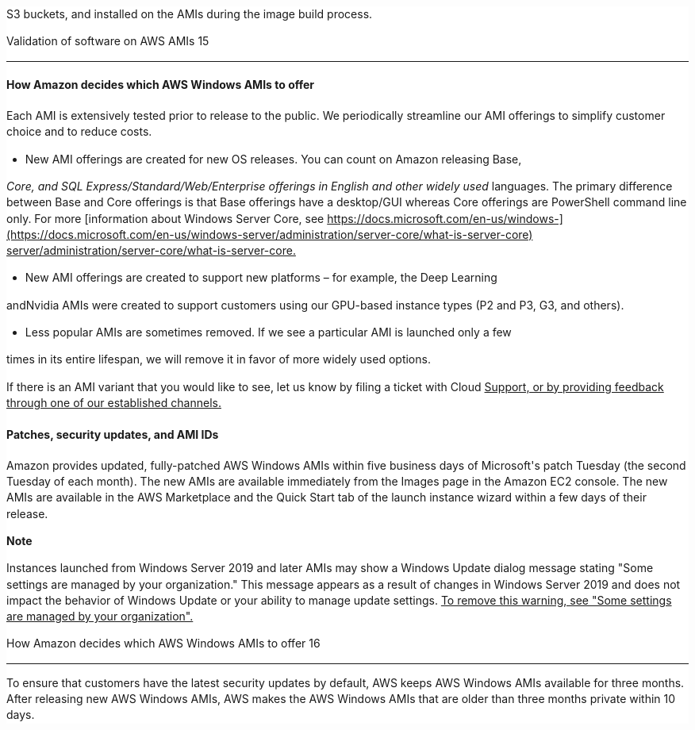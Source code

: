 S3 buckets, and installed on the AMIs during the image build process.

Validation of software on AWS AMIs 15


-----

#### How Amazon decides which AWS Windows AMIs to offer

Each AMI is extensively tested prior to release to the public. We periodically streamline our AMI
offerings to simplify customer choice and to reduce costs.

-  New AMI offerings are created for new OS releases. You can count on Amazon releasing Base,

_Core, and SQL Express/Standard/Web/Enterprise offerings in English and other widely used_
languages. The primary difference between Base and Core offerings is that Base offerings
have a desktop/GUI whereas Core offerings are PowerShell command line only. For more
[information about Windows Server Core, see https://docs.microsoft.com/en-us/windows-](https://docs.microsoft.com/en-us/windows-server/administration/server-core/what-is-server-core)
[server/administration/server-core/what-is-server-core.](https://docs.microsoft.com/en-us/windows-server/administration/server-core/what-is-server-core)

-  New AMI offerings are created to support new platforms – for example, the Deep Learning

andNvidia AMIs were created to support customers using our GPU-based instance types (P2 and
P3, G3, and others).

-  Less popular AMIs are sometimes removed. If we see a particular AMI is launched only a few

times in its entire lifespan, we will remove it in favor of more widely used options.

If there is an AMI variant that you would like to see, let us know by filing a ticket with Cloud
[Support, or by providing feedback through one of our established channels.](https://aws.amazon.com/premiumsupport/knowledge-center/send-feedback-aws/)

#### Patches, security updates, and AMI IDs

Amazon provides updated, fully-patched AWS Windows AMIs within five business days of
Microsoft's patch Tuesday (the second Tuesday of each month). The new AMIs are available
immediately from the Images page in the Amazon EC2 console. The new AMIs are available in the
AWS Marketplace and the Quick Start tab of the launch instance wizard within a few days of their
release.

**Note**

Instances launched from Windows Server 2019 and later AMIs may show a Windows
Update dialog message stating "Some settings are managed by your organization." This
message appears as a result of changes in Windows Server 2019 and does not impact the
behavior of Windows Update or your ability to manage update settings.
[To remove this warning, see "Some settings are managed by your organization".](https://docs.aws.amazon.com/AWSEC2/latest/UserGuide/common-messages.html#some-settings-managed-by-org)

How Amazon decides which AWS Windows AMIs to offer 16


-----

To ensure that customers have the latest security updates by default, AWS keeps AWS Windows
AMIs available for three months. After releasing new AWS Windows AMIs, AWS makes the
AWS Windows AMIs that are older than three months private within 10 days.
